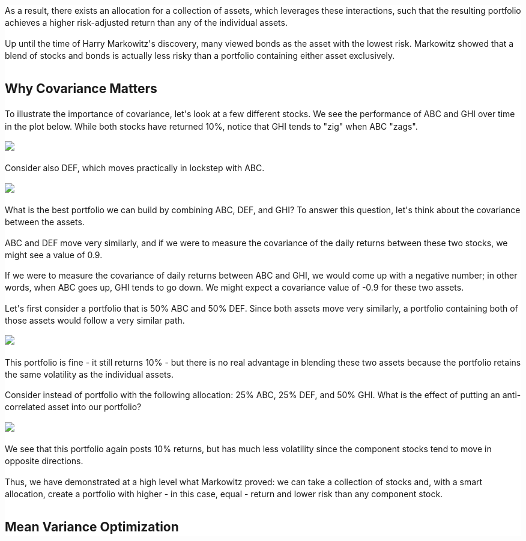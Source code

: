 As a result, there exists an allocation for a collection of assets, which
leverages these interactions, such that the resulting portfolio achieves a
higher risk-adjusted return than any of the individual assets.

Up until the time of Harry Markowitz's discovery, many viewed bonds as the asset
with the lowest risk. Markowitz showed that a blend of stocks and bonds is
actually less risky than a portfolio containing either asset exclusively.

## Why Covariance Matters

To illustrate the importance of covariance, let's look at a few different
stocks. We see the performance of ABC and GHI over time in the plot below. While
both stocks have returned 10%, notice that GHI tends to "zig" when ABC "zags".

![](https://assets.omscs-notes.com/images/notes/machine-learning-trading/2020-03-13-16-08-15.png)

Consider also DEF, which moves practically in lockstep with ABC.

![](https://assets.omscs-notes.com/images/notes/machine-learning-trading/2020-03-13-16-10-00.png)

What is the best portfolio we can build by combining ABC, DEF, and GHI? To
answer this question, let's think about the covariance between the assets.

ABC and DEF move very similarly, and if we were to measure the covariance of the
daily returns between these two stocks, we might see a value of 0.9.

If we were to measure the covariance of daily returns between ABC and GHI, we
would come up with a negative number; in other words, when ABC goes up, GHI
tends to go down. We might expect a covariance value of -0.9 for these two
assets.

Let's first consider a portfolio that is 50% ABC and 50% DEF. Since both assets
move very similarly, a portfolio containing both of those assets would follow a
very similar path.

![](https://assets.omscs-notes.com/images/notes/machine-learning-trading/2020-03-13-16-14-33.png)

This portfolio is fine - it still returns 10% - but there is no real advantage
in blending these two assets because the portfolio retains the same volatility
as the individual assets.

Consider instead of portfolio with the following allocation: 25% ABC, 25% DEF,
and 50% GHI. What is the effect of putting an anti-correlated asset into our
portfolio?

![](https://assets.omscs-notes.com/images/notes/machine-learning-trading/2020-03-13-16-17-05.png)

We see that this portfolio again posts 10% returns, but has much less volatility
since the component stocks tend to move in opposite directions.

Thus, we have demonstrated at a high level what Markowitz proved: we can take a
collection of stocks and, with a smart allocation, create a portfolio with
higher - in this case, equal - return and lower risk than any component stock.

## Mean Variance Optimization
